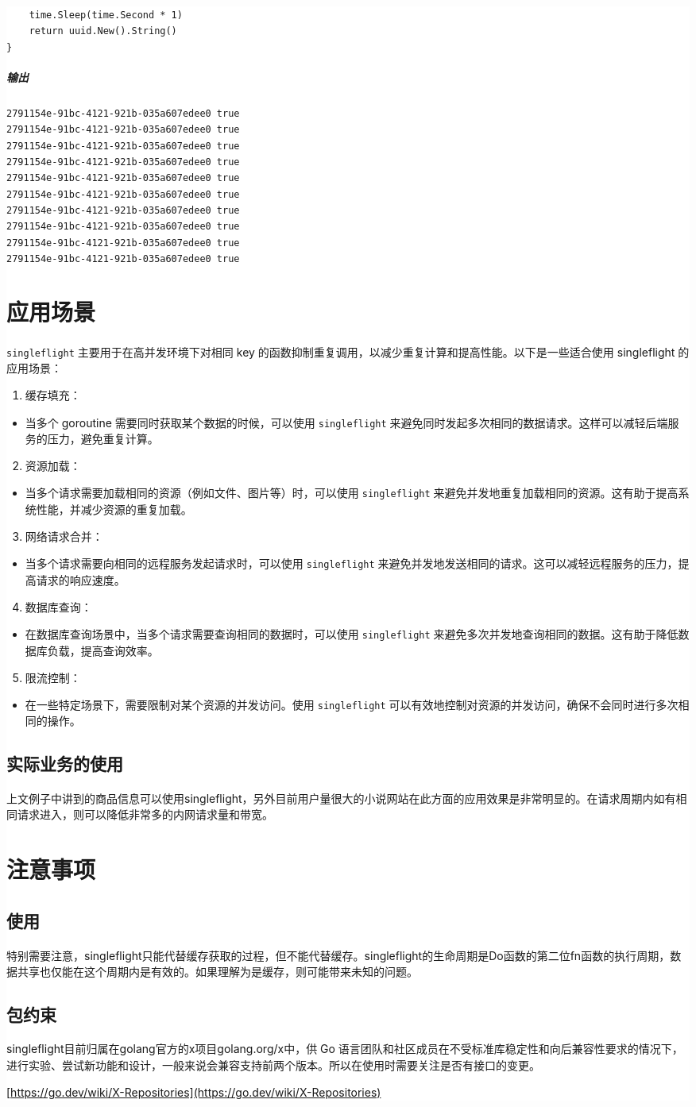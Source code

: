 ```$golang
    time.Sleep(time.Second * 1)
    return uuid.New().String()
}
```

##### 输出
```
2791154e-91bc-4121-921b-035a607edee0 true
2791154e-91bc-4121-921b-035a607edee0 true
2791154e-91bc-4121-921b-035a607edee0 true
2791154e-91bc-4121-921b-035a607edee0 true
2791154e-91bc-4121-921b-035a607edee0 true
2791154e-91bc-4121-921b-035a607edee0 true
2791154e-91bc-4121-921b-035a607edee0 true
2791154e-91bc-4121-921b-035a607edee0 true
2791154e-91bc-4121-921b-035a607edee0 true
2791154e-91bc-4121-921b-035a607edee0 true
```
# 应用场景
`singleflight` 主要用于在高并发环境下对相同 key 的函数抑制重复调用，以减少重复计算和提高性能。以下是一些适合使用 singleflight 的应用场景：
1. 缓存填充：
  - 当多个 goroutine 需要同时获取某个数据的时候，可以使用 `singleflight` 来避免同时发起多次相同的数据请求。这样可以减轻后端服务的压力，避免重复计算。
2. 资源加载：
  - 当多个请求需要加载相同的资源（例如文件、图片等）时，可以使用 `singleflight` 来避免并发地重复加载相同的资源。这有助于提高系统性能，并减少资源的重复加载。
3. 网络请求合并：
  - 当多个请求需要向相同的远程服务发起请求时，可以使用 `singleflight` 来避免并发地发送相同的请求。这可以减轻远程服务的压力，提高请求的响应速度。
4. 数据库查询：
  - 在数据库查询场景中，当多个请求需要查询相同的数据时，可以使用 `singleflight` 来避免多次并发地查询相同的数据。这有助于降低数据库负载，提高查询效率。
5. 限流控制：
  - 在一些特定场景下，需要限制对某个资源的并发访问。使用 `singleflight` 可以有效地控制对资源的并发访问，确保不会同时进行多次相同的操作。

## 实际业务的使用
上文例子中讲到的商品信息可以使用singleflight，另外目前用户量很大的小说网站在此方面的应用效果是非常明显的。在请求周期内如有相同请求进入，则可以降低非常多的内网请求量和带宽。

# 注意事项
## 使用
特别需要注意，singleflight只能代替缓存获取的过程，但不能代替缓存。singleflight的生命周期是Do函数的第二位fn函数的执行周期，数据共享也仅能在这个周期内是有效的。如果理解为是缓存，则可能带来未知的问题。
## 包约束
singleflight目前归属在golang官方的x项目golang.org/x中，供 Go 语言团队和社区成员在不受标准库稳定性和向后兼容性要求的情况下，进行实验、尝试新功能和设计，一般来说会兼容支持前两个版本。所以在使用时需要关注是否有接口的变更。

[https://go.dev/wiki/X-Repositories](https://go.dev/wiki/X-Repositories)
